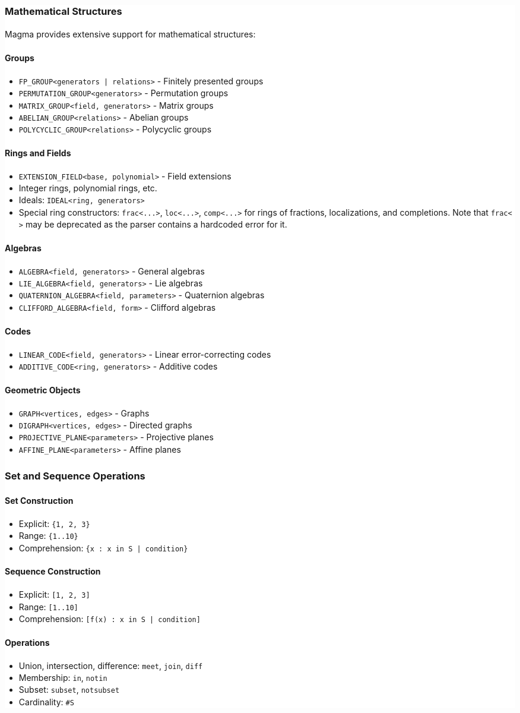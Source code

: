 ### Mathematical Structures

Magma provides extensive support for mathematical structures:

#### Groups
- `FP_GROUP<generators | relations>` - Finitely presented groups
- `PERMUTATION_GROUP<generators>` - Permutation groups
- `MATRIX_GROUP<field, generators>` - Matrix groups
- `ABELIAN_GROUP<relations>` - Abelian groups
- `POLYCYCLIC_GROUP<relations>` - Polycyclic groups

#### Rings and Fields  
- `EXTENSION_FIELD<base, polynomial>` - Field extensions
- Integer rings, polynomial rings, etc.
- Ideals: `IDEAL<ring, generators>`
- Special ring constructors: `frac<...>`, `loc<...>`, `comp<...>` for rings of fractions, localizations, and completions. Note that `frac<>` may be deprecated as the parser contains a hardcoded error for it.

#### Algebras
- `ALGEBRA<field, generators>` - General algebras
- `LIE_ALGEBRA<field, generators>` - Lie algebras
- `QUATERNION_ALGEBRA<field, parameters>` - Quaternion algebras
- `CLIFFORD_ALGEBRA<field, form>` - Clifford algebras

#### Codes
- `LINEAR_CODE<field, generators>` - Linear error-correcting codes
- `ADDITIVE_CODE<ring, generators>` - Additive codes

#### Geometric Objects
- `GRAPH<vertices, edges>` - Graphs
- `DIGRAPH<vertices, edges>` - Directed graphs
- `PROJECTIVE_PLANE<parameters>` - Projective planes
- `AFFINE_PLANE<parameters>` - Affine planes

### Set and Sequence Operations

#### Set Construction
- Explicit: `{1, 2, 3}`
- Range: `{1..10}`  
- Comprehension: `{x : x in S | condition}`

#### Sequence Construction
- Explicit: `[1, 2, 3]`
- Range: `[1..10]`
- Comprehension: `[f(x) : x in S | condition]`

#### Operations
- Union, intersection, difference: `meet`, `join`, `diff`
- Membership: `in`, `notin`
- Subset: `subset`, `notsubset`
- Cardinality: `#S`
